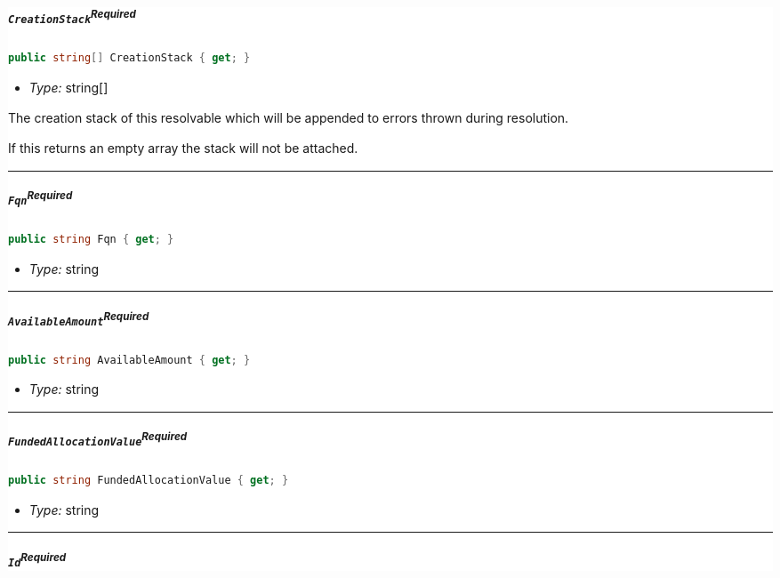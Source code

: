 
##### `CreationStack`<sup>Required</sup> <a name="CreationStack" id="rhizo-co-terraform-provider-oci.dataOciOnesubscriptionCommitments.DataOciOnesubscriptionCommitmentsCommitmentsOutputReference.property.creationStack"></a>

```csharp
public string[] CreationStack { get; }
```

- *Type:* string[]

The creation stack of this resolvable which will be appended to errors thrown during resolution.

If this returns an empty array the stack will not be attached.

---

##### `Fqn`<sup>Required</sup> <a name="Fqn" id="rhizo-co-terraform-provider-oci.dataOciOnesubscriptionCommitments.DataOciOnesubscriptionCommitmentsCommitmentsOutputReference.property.fqn"></a>

```csharp
public string Fqn { get; }
```

- *Type:* string

---

##### `AvailableAmount`<sup>Required</sup> <a name="AvailableAmount" id="rhizo-co-terraform-provider-oci.dataOciOnesubscriptionCommitments.DataOciOnesubscriptionCommitmentsCommitmentsOutputReference.property.availableAmount"></a>

```csharp
public string AvailableAmount { get; }
```

- *Type:* string

---

##### `FundedAllocationValue`<sup>Required</sup> <a name="FundedAllocationValue" id="rhizo-co-terraform-provider-oci.dataOciOnesubscriptionCommitments.DataOciOnesubscriptionCommitmentsCommitmentsOutputReference.property.fundedAllocationValue"></a>

```csharp
public string FundedAllocationValue { get; }
```

- *Type:* string

---

##### `Id`<sup>Required</sup> <a name="Id" id="rhizo-co-terraform-provider-oci.dataOciOnesubscriptionCommitments.DataOciOnesubscriptionCommitmentsCommitmentsOutputReference.property.id"></a>

